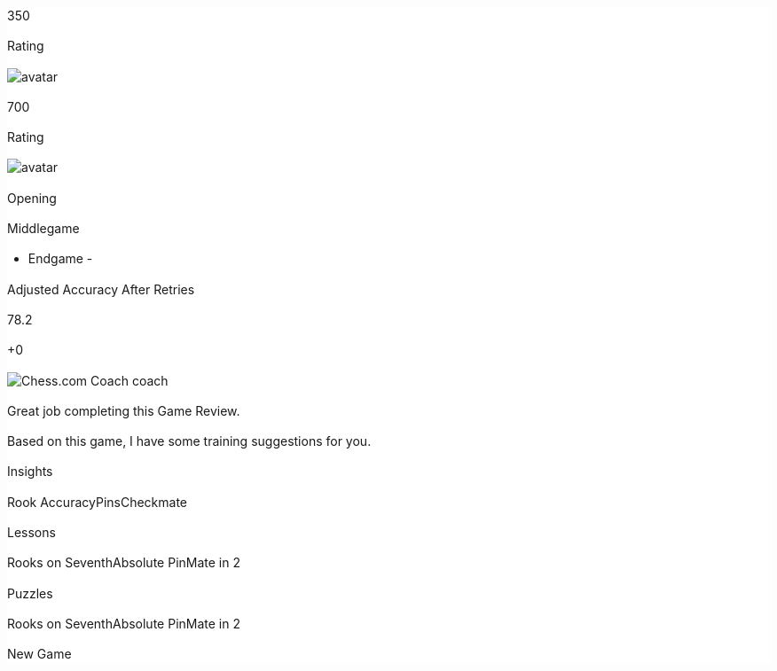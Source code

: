 350

Rating

![avatar](https://images.chesscomfiles.com/uploads/v1/user/193493869.7a530875.50x50o.da43e4c858ea.jpg)

700

Rating

![avatar](https://images.chesscomfiles.com/uploads/v1/user/5723476.9bad68bd.50x50o.41c1f18edfce.png)

Opening

Middlegame

- Endgame -

Adjusted Accuracy After Retries

78.2

+0

![Chess.com Coach](https://www.chess.com/analysis/game/live/86532545187/bundles/web/images/lessons/coachdavid.png) coach

Great job completing this Game Review.

Based on this game, I have some training suggestions for you.

Insights

Rook AccuracyPinsCheckmate

Lessons

Rooks on SeventhAbsolute PinMate in 2

Puzzles

Rooks on SeventhAbsolute PinMate in 2

New Game